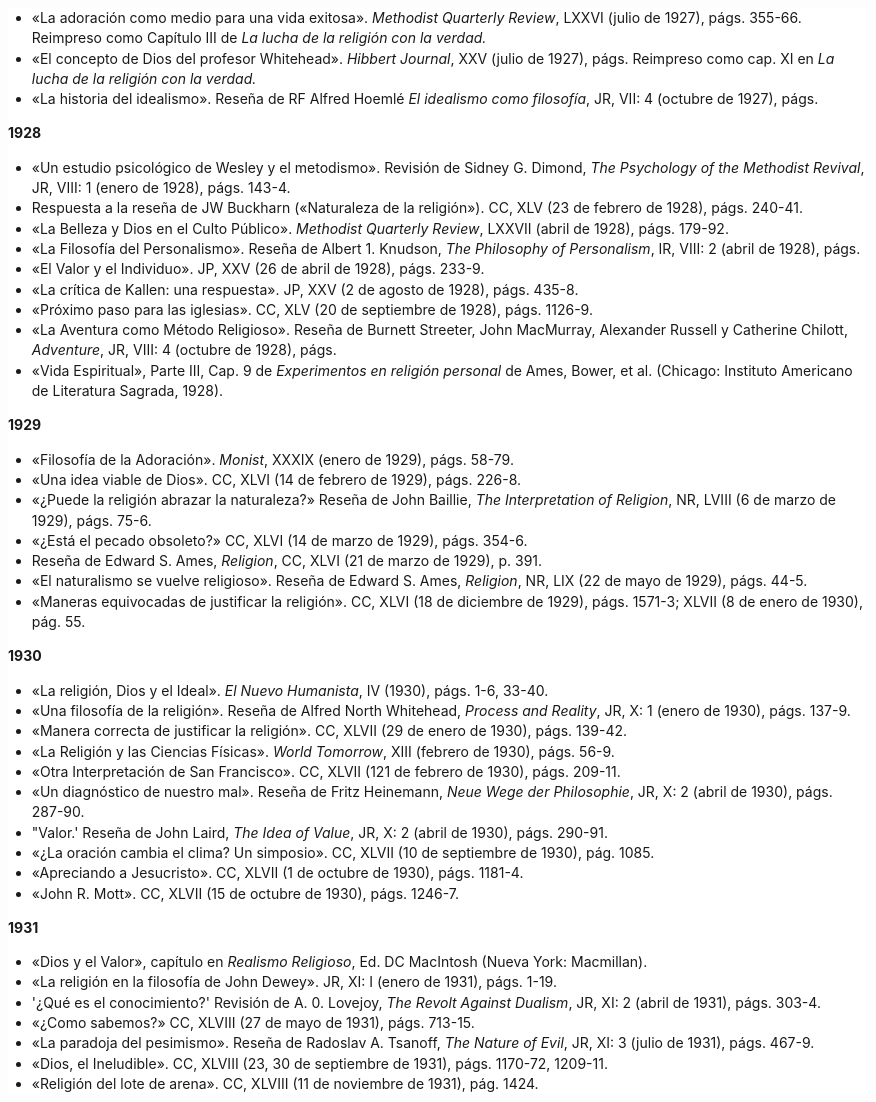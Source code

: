 - «La adoración como medio para una vida exitosa». _Methodist Quarterly Review_, LXXVI (julio de 1927), págs. 355-66. Reimpreso como Capítulo III de _La lucha de la religión con la verdad._
- «El concepto de Dios del profesor Whitehead». _Hibbert Journal_, XXV (julio de 1927), págs. Reimpreso como cap. XI en _La lucha de la religión con la verdad._
- «La historia del idealismo». Reseña de RF Alfred Hoemlé _El idealismo como filosofía_, JR, VII: 4 (octubre de 1927), págs.

**1928**
- «Un estudio psicológico de Wesley y el metodismo». Revisión de Sidney G. Dimond, _The Psychology of the Methodist Revival_, JR, VIII: 1 (enero de 1928), págs. 143-4.
- Respuesta a la reseña de JW Buckharn («Naturaleza de la religión»). CC, XLV (23 de febrero de 1928), págs. 240-41.
- «La Belleza y Dios en el Culto Público». _Methodist Quarterly Review_, LXXVII (abril de 1928), págs. 179-92.
- «La Filosofía del Personalismo». Reseña de Albert 1. Knudson, _The Philosophy of Personalism_, IR, VIII: 2 (abril de 1928), págs.
- «El Valor y el Individuo». JP, XXV (26 de abril de 1928), págs. 233-9.
- «La crítica de Kallen: una respuesta». JP, XXV (2 de agosto de 1928), págs. 435-8.
- «Próximo paso para las iglesias». CC, XLV (20 de septiembre de 1928), págs. 1126-9.
- «La Aventura como Método Religioso». Reseña de Burnett Streeter, John MacMurray, Alexander Russell y Catherine Chilott, _Adventure_, JR, VIII: 4 (octubre de 1928), págs.
- «Vida Espiritual», Parte III, Cap. 9 de _Experimentos en religión personal_ de Ames, Bower, et al. (Chicago: Instituto Americano de Literatura Sagrada, 1928).

**1929**
- «Filosofía de la Adoración». _Monist_, XXXIX (enero de 1929), págs. 58-79.
- «Una idea viable de Dios». CC, XLVI (14 de febrero de 1929), págs. 226-8.
- «¿Puede la religión abrazar la naturaleza?» Reseña de John Baillie, _The Interpretation of Religion_, NR, LVIII (6 de marzo de 1929), págs. 75-6.
- «¿Está el pecado obsoleto?» CC, XLVI (14 de marzo de 1929), págs. 354-6.
- Reseña de Edward S. Ames, _Religion_, CC, XLVI (21 de marzo de 1929), p. 391.
- «El naturalismo se vuelve religioso». Reseña de Edward S. Ames, _Religion_, NR, LIX (22 de mayo de 1929), págs. 44-5.
- «Maneras equivocadas de justificar la religión». CC, XLVI (18 de diciembre de 1929), págs. 1571-3; XLVII (8 de enero de 1930), pág. 55.

**1930**
- «La religión, Dios y el Ideal». _El Nuevo Humanista_, IV (1930), págs. 1-6, 33-40.
- «Una filosofía de la religión». Reseña de Alfred North Whitehead, _Process and Reality_, JR, X: 1 (enero de 1930), págs. 137-9.
- «Manera correcta de justificar la religión». CC, XLVII (29 de enero de 1930), págs. 139-42.
- «La Religión y las Ciencias Físicas». _World Tomorrow_, XIII (febrero de 1930), págs. 56-9.
- «Otra Interpretación de San Francisco». CC, XLVII (121 de febrero de 1930), págs. 209-11.
- «Un diagnóstico de nuestro mal». Reseña de Fritz Heinemann, _Neue Wege der Philosophie_, JR, X: 2 (abril de 1930), págs. 287-90.
- "Valor.' Reseña de John Laird, _The Idea of ​​Value_, JR, X: 2 (abril de 1930), págs. 290-91.
- «¿La oración cambia el clima? Un simposio». CC, XLVII (10 de septiembre de 1930), pág. 1085.
- «Apreciando a Jesucristo». CC, XLVII (1 de octubre de 1930), págs. 1181-4.
- «John R. Mott». CC, XLVII (15 de octubre de 1930), págs. 1246-7.

**1931**
- «Dios y el Valor», capítulo en _Realismo Religioso_, Ed. DC MacIntosh (Nueva York: Macmillan).
- «La religión en la filosofía de John Dewey». JR, XI: I (enero de 1931), págs. 1-19.
- '¿Qué es el conocimiento?' Revisión de A. 0. Lovejoy, _The Revolt Against Dualism_, JR, XI: 2 (abril de 1931), págs. 303-4.
- «¿Como sabemos?» CC, XLVIII (27 de mayo de 1931), págs. 713-15.
- «La paradoja del pesimismo». Reseña de Radoslav A. Tsanoff, _The Nature of Evil_, JR, XI: 3 (julio de 1931), págs. 467-9.
- «Dios, el Ineludible». CC, XLVIII (23, 30 de septiembre de 1931), págs. 1170-72, 1209-11.
- «Religión del lote de arena». CC, XLVIII (11 de noviembre de 1931), pág. 1424.
